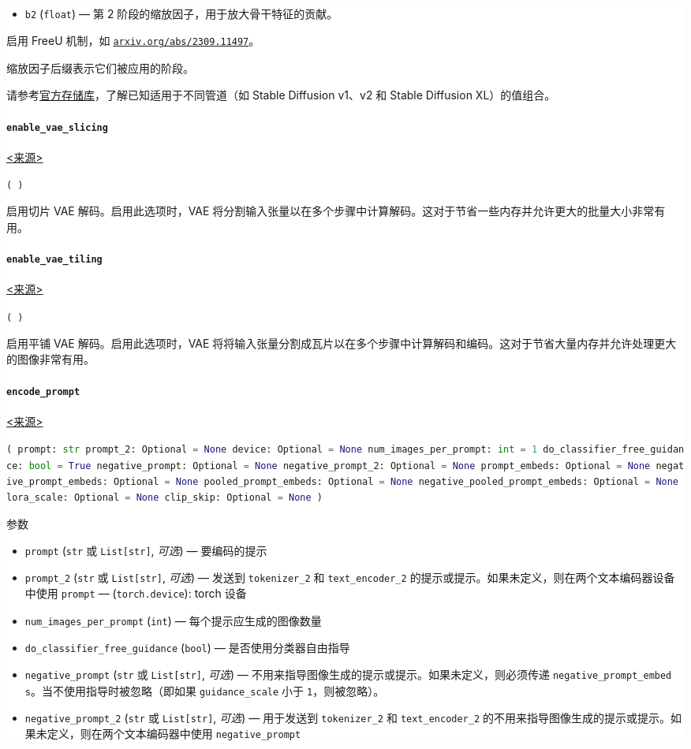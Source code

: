 +   `b2` (`float`) — 第 2 阶段的缩放因子，用于放大骨干特征的贡献。

启用 FreeU 机制，如 [`arxiv.org/abs/2309.11497`](https://arxiv.org/abs/2309.11497)。

缩放因子后缀表示它们被应用的阶段。

请参考[官方存储库](https://github.com/ChenyangSi/FreeU)，了解已知适用于不同管道（如 Stable Diffusion v1、v2 和 Stable Diffusion XL）的值组合。

#### `enable_vae_slicing`

[<来源>](https://github.com/huggingface/diffusers/blob/v0.26.3/src/diffusers/pipelines/stable_diffusion_xl/pipeline_stable_diffusion_xl_inpaint.py#L433)

```py
( )
```

启用切片 VAE 解码。启用此选项时，VAE 将分割输入张量以在多个步骤中计算解码。这对于节省一些内存并允许更大的批量大小非常有用。

#### `enable_vae_tiling`

[<来源>](https://github.com/huggingface/diffusers/blob/v0.26.3/src/diffusers/pipelines/stable_diffusion_xl/pipeline_stable_diffusion_xl_inpaint.py#L449)

```py
( )
```

启用平铺 VAE 解码。启用此选项时，VAE 将将输入张量分割成瓦片以在多个步骤中计算解码和编码。这对于节省大量内存并允许处理更大的图像非常有用。

#### `encode_prompt`

[<来源>](https://github.com/huggingface/diffusers/blob/v0.26.3/src/diffusers/pipelines/stable_diffusion_xl/pipeline_stable_diffusion_xl_inpaint.py#L520)

```py
( prompt: str prompt_2: Optional = None device: Optional = None num_images_per_prompt: int = 1 do_classifier_free_guidance: bool = True negative_prompt: Optional = None negative_prompt_2: Optional = None prompt_embeds: Optional = None negative_prompt_embeds: Optional = None pooled_prompt_embeds: Optional = None negative_pooled_prompt_embeds: Optional = None lora_scale: Optional = None clip_skip: Optional = None )
```

参数

+   `prompt` (`str` 或 `List[str]`, *可选*) — 要编码的提示

+   `prompt_2` (`str` 或 `List[str]`, *可选*) — 发送到 `tokenizer_2` 和 `text_encoder_2` 的提示或提示。如果未定义，则在两个文本编码器设备中使用 `prompt` — (`torch.device`): torch 设备

+   `num_images_per_prompt` (`int`) — 每个提示应生成的图像数量

+   `do_classifier_free_guidance` (`bool`) — 是否使用分类器自由指导

+   `negative_prompt` (`str` 或 `List[str]`, *可选*) — 不用来指导图像生成的提示或提示。如果未定义，则必须传递 `negative_prompt_embeds`。当不使用指导时被忽略（即如果 `guidance_scale` 小于 `1`，则被忽略）。

+   `negative_prompt_2` (`str` 或 `List[str]`, *可选*) — 用于发送到 `tokenizer_2` 和 `text_encoder_2` 的不用来指导图像生成的提示或提示。如果未定义，则在两个文本编码器中使用 `negative_prompt`
